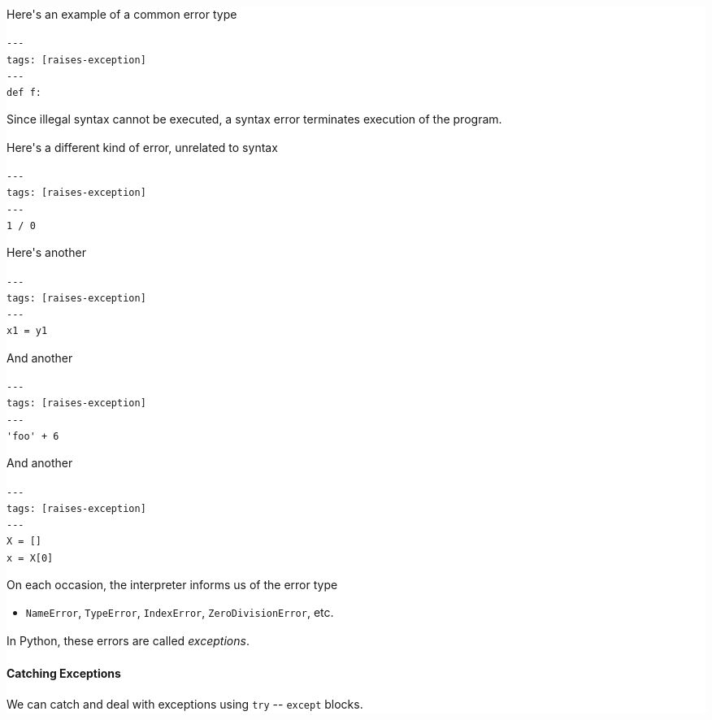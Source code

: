 ```{index} single: Python; Exceptions
```

Here's an example of a common error type

```{code-cell} python3
---
tags: [raises-exception]
---
def f:
```

Since illegal syntax cannot be executed, a syntax error terminates execution of the program.

Here's a different kind of error, unrelated to syntax

```{code-cell} python3
---
tags: [raises-exception]
---
1 / 0
```

Here's another

```{code-cell} python3
---
tags: [raises-exception]
---
x1 = y1
```

And another

```{code-cell} python3
---
tags: [raises-exception]
---
'foo' + 6
```

And another

```{code-cell} python3
---
tags: [raises-exception]
---
X = []
x = X[0]
```

On each occasion, the interpreter informs us of the error type

* `NameError`, `TypeError`, `IndexError`, `ZeroDivisionError`, etc.

In Python, these errors are called *exceptions*.

#### Catching Exceptions

We can catch and deal with exceptions using `try` -- `except` blocks.
